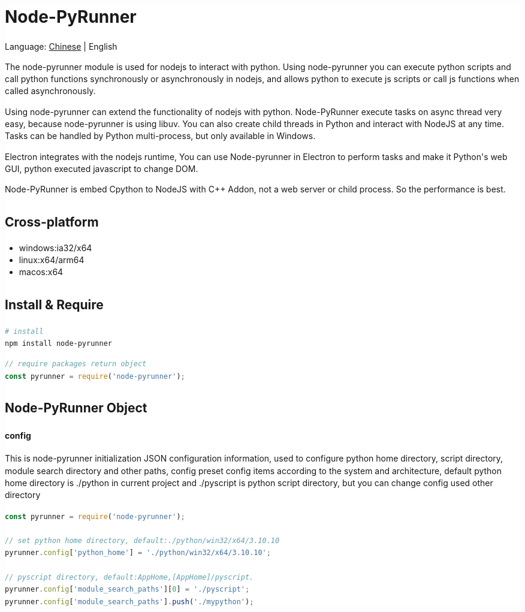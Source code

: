 # Node-PyRunner

Language: [Chinese](https://github.com/supercoderlee/node-pyrunner/blob/main/docs/zh-cn.md) | English



The node-pyrunner module is used for nodejs to interact with python. Using node-pyrunner you can execute python scripts and call python functions synchronously or asynchronously in nodejs, and allows python to execute js scripts or call js functions when called asynchronously.

Using node-pyrunner can extend the functionality of nodejs with python. Node-PyRunner execute tasks on async thread very easy, because  node-pyrunner is using libuv. You can also create child threads in Python and interact with NodeJS at any time. Tasks can be handled by Python multi-process, but only available in Windows.

Electron integrates with the nodejs runtime, You can use Node-pyrunner in Electron to perform tasks and make it Python's web GUI, python executed javascript  to change DOM.

Node-PyRunner is embed Cpython  to NodeJS with C++ Addon, not a web server or child process. So the performance is best.



## Cross-platform

- windows:ia32/x64
- linux:x64/arm64
- macos:x64



## Install & Require

~~~bash
# install
npm install node-pyrunner
~~~

~~~javascript
// require packages return object
const pyrunner = require('node-pyrunner');
~~~



##  Node-PyRunner Object

#### config

This is node-pyrunner initialization JSON configuration information, used to configure python home directory, script directory, module search directory and other paths, config preset config items according to the system and architecture, default python home directory is ./python in current project and ./pyscript is python script directory, but you can change config used other directory

~~~javascript
const pyrunner = require('node-pyrunner');

// set python home directory, default:./python/win32/x64/3.10.10
pyrunner.config['python_home'] = './python/win32/x64/3.10.10';

// pyscript directory, default:AppHome,[AppHome]/pyscript.
pyrunner.config['module_search_paths'][0] = './pyscript';
pyrunner.config['module_search_paths'].push('./mypython');
~~~
